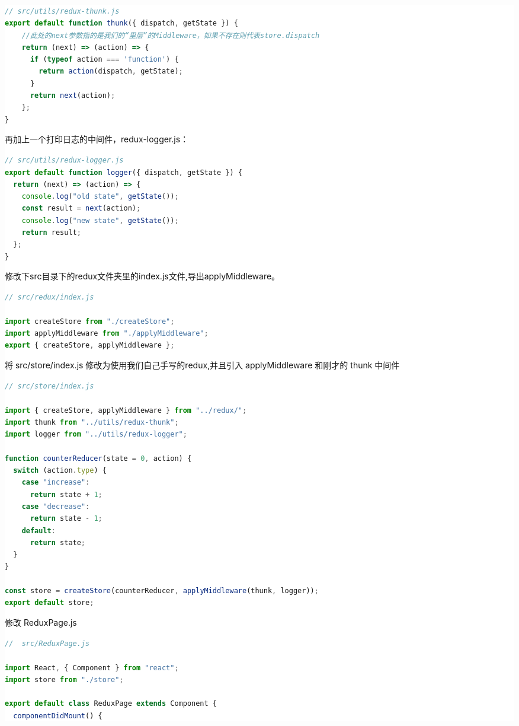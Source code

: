 ```js
// src/utils/redux-thunk.js
export default function thunk({ dispatch, getState }) {
    //此处的next参数指的是我们的“里层”的Middleware，如果不存在则代表store.dispatch
    return (next) => (action) => {
      if (typeof action === 'function') {
        return action(dispatch, getState);
      }
      return next(action);
    };
}
```

再加上一个打印日志的中间件，redux-logger.js：
```js
// src/utils/redux-logger.js
export default function logger({ dispatch, getState }) {
  return (next) => (action) => {
    console.log("old state", getState());
    const result = next(action);
    console.log("new state", getState());
    return result;
  };
}
```
修改下src目录下的redux文件夹里的index.js文件,导出applyMiddleware。

```js
// src/redux/index.js

import createStore from "./createStore";
import applyMiddleware from "./applyMiddleware";
export { createStore, applyMiddleware };
```

将 src/store/index.js 修改为使用我们自己手写的redux,并且引入 applyMiddleware 和刚才的 thunk 中间件

```js
// src/store/index.js

import { createStore, applyMiddleware } from "../redux/";
import thunk from "../utils/redux-thunk";
import logger from "../utils/redux-logger";

function counterReducer(state = 0, action) {
  switch (action.type) {
    case "increase":
      return state + 1;
    case "decrease":
      return state - 1;
    default:
      return state;
  }
}

const store = createStore(counterReducer, applyMiddleware(thunk, logger));
export default store;
```
修改 ReduxPage.js
```js
//  src/ReduxPage.js

import React, { Component } from "react";
import store from "./store";

export default class ReduxPage extends Component {
  componentDidMount() {
```